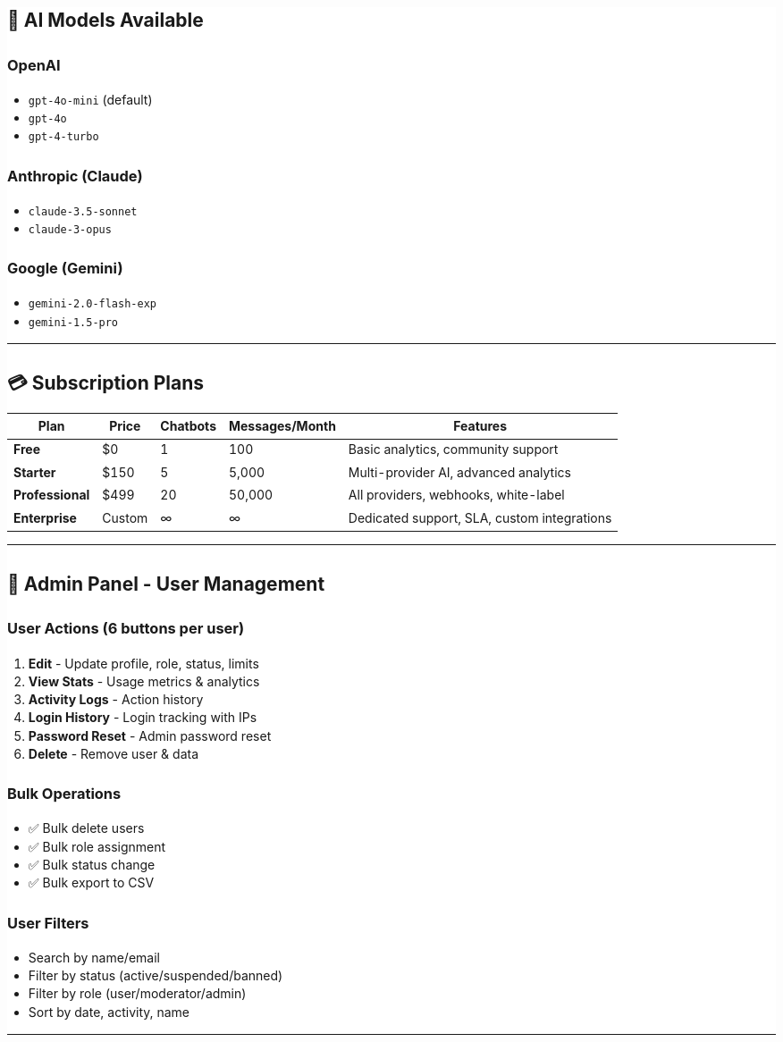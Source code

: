 
## 🤖 AI Models Available

### OpenAI
- `gpt-4o-mini` (default)
- `gpt-4o`
- `gpt-4-turbo`

### Anthropic (Claude)
- `claude-3.5-sonnet`
- `claude-3-opus`

### Google (Gemini)
- `gemini-2.0-flash-exp`
- `gemini-1.5-pro`

---

## 💳 Subscription Plans

| Plan | Price | Chatbots | Messages/Month | Features |
|------|-------|----------|----------------|----------|
| **Free** | $0 | 1 | 100 | Basic analytics, community support |
| **Starter** | $150 | 5 | 5,000 | Multi-provider AI, advanced analytics |
| **Professional** | $499 | 20 | 50,000 | All providers, webhooks, white-label |
| **Enterprise** | Custom | ∞ | ∞ | Dedicated support, SLA, custom integrations |

---

## 👥 Admin Panel - User Management

### User Actions (6 buttons per user)
1. **Edit** - Update profile, role, status, limits
2. **View Stats** - Usage metrics & analytics
3. **Activity Logs** - Action history
4. **Login History** - Login tracking with IPs
5. **Password Reset** - Admin password reset
6. **Delete** - Remove user & data

### Bulk Operations
- ✅ Bulk delete users
- ✅ Bulk role assignment
- ✅ Bulk status change
- ✅ Bulk export to CSV

### User Filters
- Search by name/email
- Filter by status (active/suspended/banned)
- Filter by role (user/moderator/admin)
- Sort by date, activity, name

---